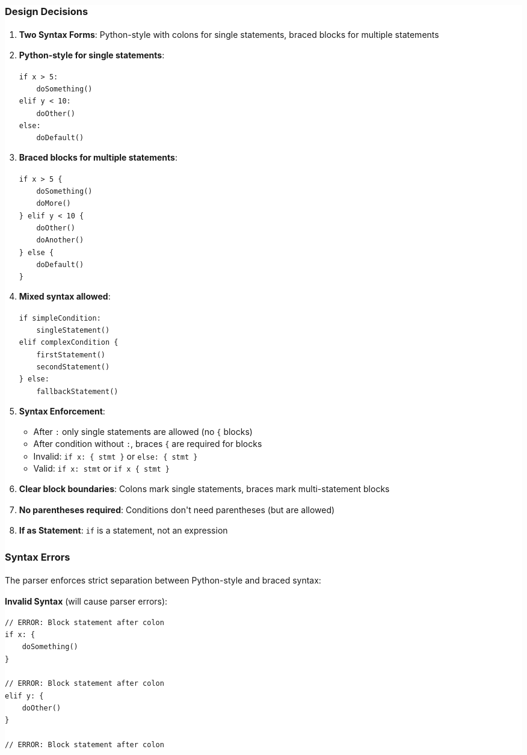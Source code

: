 ### Design Decisions

1. **Two Syntax Forms**: Python-style with colons for single statements, braced blocks for multiple statements

2. **Python-style for single statements**:
   ```frame
   if x > 5:
       doSomething()
   elif y < 10:
       doOther()
   else:
       doDefault()
   ```

3. **Braced blocks for multiple statements**:
   ```frame
   if x > 5 {
       doSomething()
       doMore()
   } elif y < 10 {
       doOther()
       doAnother()
   } else {
       doDefault()
   }
   ```

4. **Mixed syntax allowed**:
   ```frame
   if simpleCondition:
       singleStatement()
   elif complexCondition {
       firstStatement()
       secondStatement()
   } else:
       fallbackStatement()
   ```

5. **Syntax Enforcement**: 
   - After `:` only single statements are allowed (no `{` blocks)
   - After condition without `:`, braces `{` are required for blocks
   - Invalid: `if x: { stmt }` or `else: { stmt }`
   - Valid: `if x: stmt` or `if x { stmt }`

6. **Clear block boundaries**: Colons mark single statements, braces mark multi-statement blocks

7. **No parentheses required**: Conditions don't need parentheses (but are allowed)

8. **If as Statement**: `if` is a statement, not an expression

### Syntax Errors

The parser enforces strict separation between Python-style and braced syntax:

**Invalid Syntax** (will cause parser errors):
```frame
// ERROR: Block statement after colon
if x: {
    doSomething()
}

// ERROR: Block statement after colon  
elif y: {
    doOther()
}

// ERROR: Block statement after colon
```